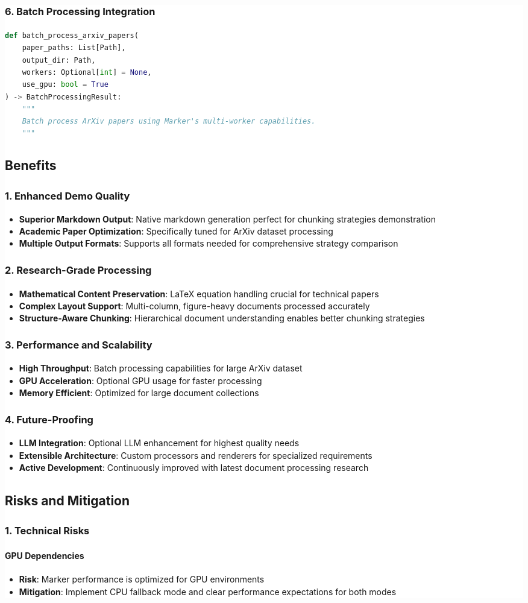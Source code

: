 ### 6. Batch Processing Integration

```python
def batch_process_arxiv_papers(
    paper_paths: List[Path],
    output_dir: Path,
    workers: Optional[int] = None,
    use_gpu: bool = True
) -> BatchProcessingResult:
    """
    Batch process ArXiv papers using Marker's multi-worker capabilities.
    """
```

## Benefits

### 1. Enhanced Demo Quality

- **Superior Markdown Output**: Native markdown generation perfect for chunking strategies demonstration
- **Academic Paper Optimization**: Specifically tuned for ArXiv dataset processing
- **Multiple Output Formats**: Supports all formats needed for comprehensive strategy comparison

### 2. Research-Grade Processing

- **Mathematical Content Preservation**: LaTeX equation handling crucial for technical papers
- **Complex Layout Support**: Multi-column, figure-heavy documents processed accurately
- **Structure-Aware Chunking**: Hierarchical document understanding enables better chunking strategies

### 3. Performance and Scalability

- **High Throughput**: Batch processing capabilities for large ArXiv dataset
- **GPU Acceleration**: Optional GPU usage for faster processing
- **Memory Efficient**: Optimized for large document collections

### 4. Future-Proofing

- **LLM Integration**: Optional LLM enhancement for highest quality needs
- **Extensible Architecture**: Custom processors and renderers for specialized requirements
- **Active Development**: Continuously improved with latest document processing research

## Risks and Mitigation

### 1. Technical Risks

#### GPU Dependencies

- **Risk**: Marker performance is optimized for GPU environments
- **Mitigation**: Implement CPU fallback mode and clear performance expectations for both modes
